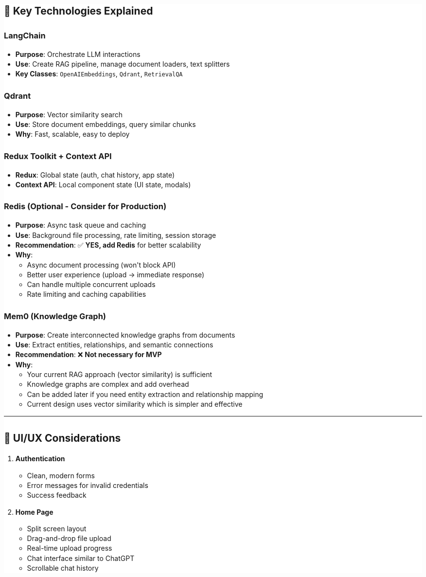 
## 🔧 Key Technologies Explained

### LangChain
- **Purpose**: Orchestrate LLM interactions
- **Use**: Create RAG pipeline, manage document loaders, text splitters
- **Key Classes**: `OpenAIEmbeddings`, `Qdrant`, `RetrievalQA`

### Qdrant
- **Purpose**: Vector similarity search
- **Use**: Store document embeddings, query similar chunks
- **Why**: Fast, scalable, easy to deploy

### Redux Toolkit + Context API
- **Redux**: Global state (auth, chat history, app state)
- **Context API**: Local component state (UI state, modals)

### Redis (Optional - Consider for Production)
- **Purpose**: Async task queue and caching
- **Use**: Background file processing, rate limiting, session storage
- **Recommendation**: ✅ **YES, add Redis** for better scalability
- **Why**: 
  - Async document processing (won't block API)
  - Better user experience (upload → immediate response)
  - Can handle multiple concurrent uploads
  - Rate limiting and caching capabilities

### Mem0 (Knowledge Graph)
- **Purpose**: Create interconnected knowledge graphs from documents
- **Use**: Extract entities, relationships, and semantic connections
- **Recommendation**: ❌ **Not necessary for MVP**
- **Why**: 
  - Your current RAG approach (vector similarity) is sufficient
  - Knowledge graphs are complex and add overhead
  - Can be added later if you need entity extraction and relationship mapping
  - Current design uses vector similarity which is simpler and effective

---

## 🎨 UI/UX Considerations

1. **Authentication**
   - Clean, modern forms
   - Error messages for invalid credentials
   - Success feedback

2. **Home Page**
   - Split screen layout
   - Drag-and-drop file upload
   - Real-time upload progress
   - Chat interface similar to ChatGPT
   - Scrollable chat history
